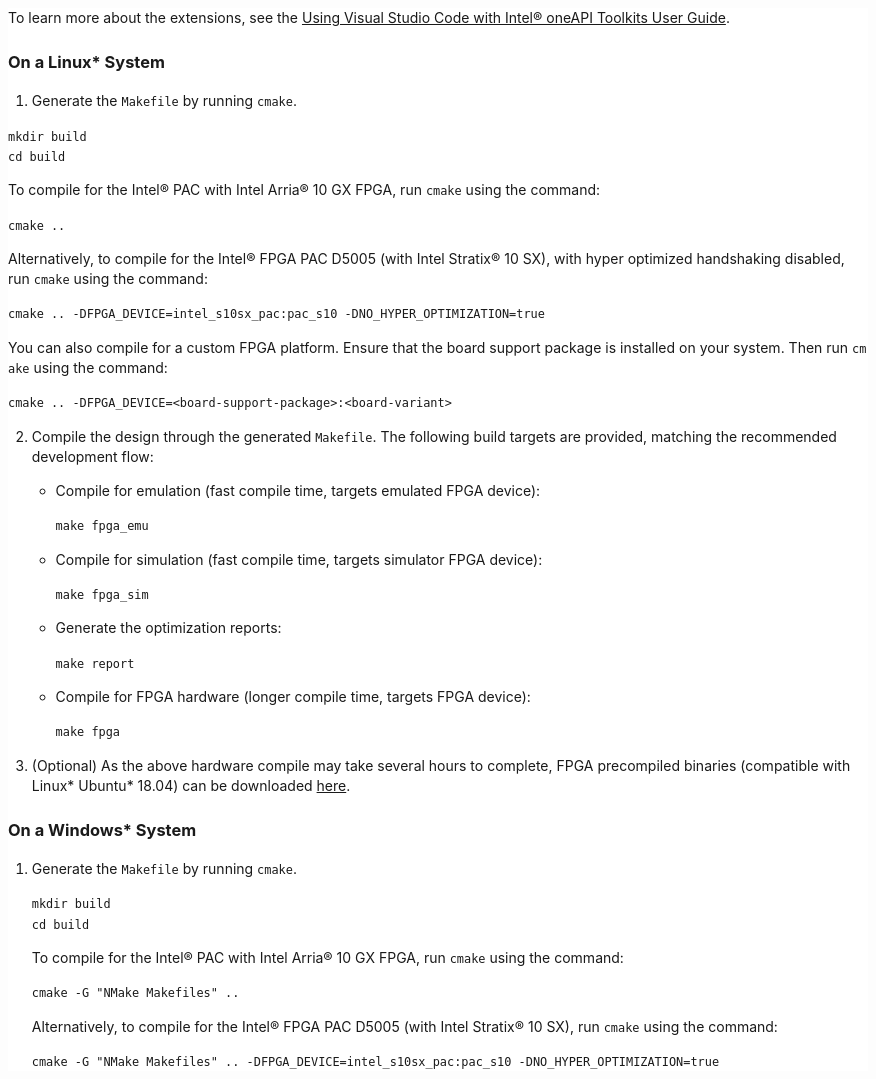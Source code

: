 To learn more about the extensions, see the
[Using Visual Studio Code with Intel&reg; oneAPI Toolkits User Guide](https://www.intel.com/content/www/us/en/develop/documentation/using-vs-code-with-intel-oneapi/top.html).

### On a Linux* System

1. Generate the `Makefile` by running `cmake`.
  ```
  mkdir build
  cd build
  ```
  To compile for the Intel&reg; PAC with Intel Arria&reg; 10 GX FPGA, run `cmake` using the command:
  ```
  cmake ..
  ```
   Alternatively, to compile for the Intel&reg; FPGA PAC D5005 (with Intel Stratix&reg; 10 SX), with hyper optimized handshaking disabled, run `cmake` using the command:

   ```
   cmake .. -DFPGA_DEVICE=intel_s10sx_pac:pac_s10 -DNO_HYPER_OPTIMIZATION=true
   ```
   You can also compile for a custom FPGA platform. Ensure that the board support package is installed on your system. Then run `cmake` using the command:
   ```
   cmake .. -DFPGA_DEVICE=<board-support-package>:<board-variant>
   ```

2. Compile the design through the generated `Makefile`. The following build targets are provided, matching the recommended development flow:

   * Compile for emulation (fast compile time, targets emulated FPGA device):
     ```
     make fpga_emu
     ```
   * Compile for simulation (fast compile time, targets simulator FPGA device):
     ```
     make fpga_sim
     ```
   * Generate the optimization reports:
     ```
     make report
     ```
   * Compile for FPGA hardware (longer compile time, targets FPGA device):
     ```
     make fpga
     ```
3. (Optional) As the above hardware compile may take several hours to complete, FPGA precompiled binaries (compatible with Linux* Ubuntu* 18.04) can be downloaded <a href="https://iotdk.intel.com/fpga-precompiled-binaries/latest/stall_enable.fpga.tar.gz" download>here</a>.

### On a Windows* System

1. Generate the `Makefile` by running `cmake`.
   ```
   mkdir build
   cd build
   ```
   To compile for the Intel&reg; PAC with Intel Arria&reg; 10 GX FPGA, run `cmake` using the command:
    ```
    cmake -G "NMake Makefiles" ..
   ```
   Alternatively, to compile for the Intel&reg; FPGA PAC D5005 (with Intel Stratix&reg; 10 SX), run `cmake` using the command:

   ```
   cmake -G "NMake Makefiles" .. -DFPGA_DEVICE=intel_s10sx_pac:pac_s10 -DNO_HYPER_OPTIMIZATION=true
   ```

   ```